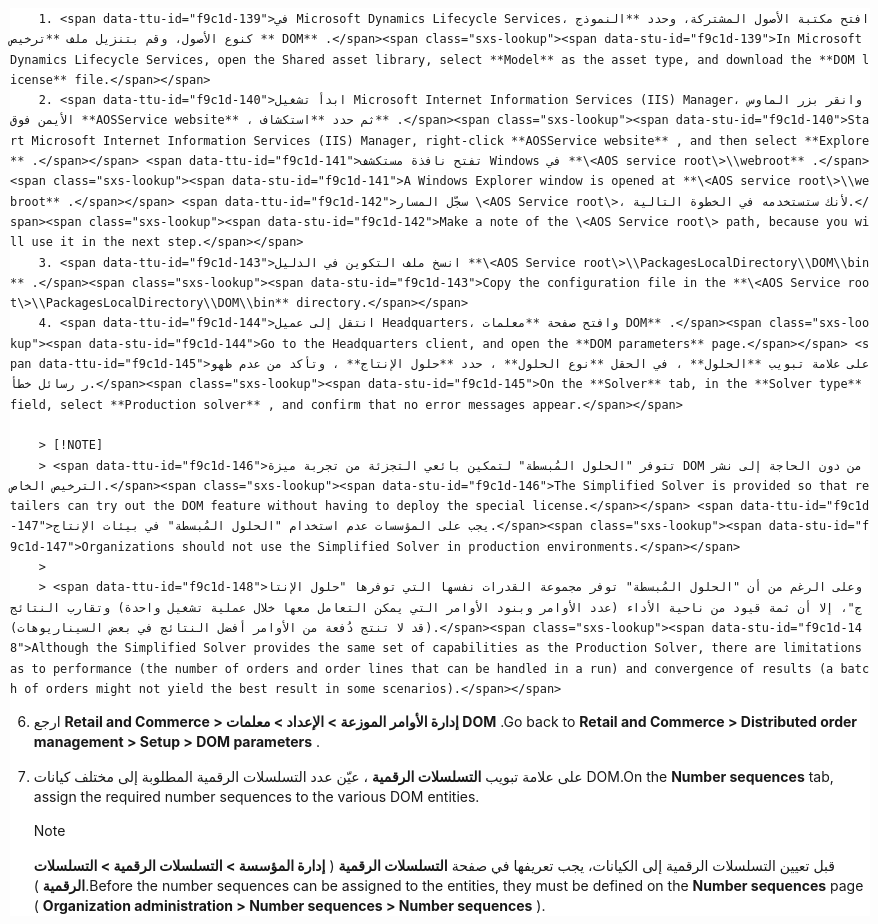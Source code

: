         1. <span data-ttu-id="f9c1d-139">في Microsoft Dynamics Lifecycle Services، افتح مكتبة الأصول المشتركة‬، وحدد **النموذج** كنوع الأصول، وقم بتنزيل ملف **ترخيص DOM** .</span><span class="sxs-lookup"><span data-stu-id="f9c1d-139">In Microsoft Dynamics Lifecycle Services, open the Shared asset library, select **Model** as the asset type, and download the **DOM license** file.</span></span>
        2. <span data-ttu-id="f9c1d-140">ابدأ تشغيل Microsoft Internet Information Services (IIS) Manager، وانقر بزر الماوس الأيمن فوق **AOSService website** ، ثم حدد **استكشاف** .</span><span class="sxs-lookup"><span data-stu-id="f9c1d-140">Start Microsoft Internet Information Services (IIS) Manager, right-click **AOSService website** , and then select **Explore** .</span></span> <span data-ttu-id="f9c1d-141">تفتح نافذة مستكشف Windows في **\<AOS service root\>\\webroot** .</span><span class="sxs-lookup"><span data-stu-id="f9c1d-141">A Windows Explorer window is opened at **\<AOS service root\>\\webroot** .</span></span> <span data-ttu-id="f9c1d-142">سجّل المسار \<AOS Service root\>، لأنك ستستخدمه في الخطوة التالية.</span><span class="sxs-lookup"><span data-stu-id="f9c1d-142">Make a note of the \<AOS Service root\> path, because you will use it in the next step.</span></span>
        3. <span data-ttu-id="f9c1d-143">انسخ ملف التكوين في الدليل **\<AOS Service root\>\\PackagesLocalDirectory\\DOM\\bin** .</span><span class="sxs-lookup"><span data-stu-id="f9c1d-143">Copy the configuration file in the **\<AOS Service root\>\\PackagesLocalDirectory\\DOM\\bin** directory.</span></span>
        4. <span data-ttu-id="f9c1d-144">انتقل إلى عميل Headquarters، وافتح صفحة **معلمات DOM** .</span><span class="sxs-lookup"><span data-stu-id="f9c1d-144">Go to the Headquarters client, and open the **DOM parameters** page.</span></span> <span data-ttu-id="f9c1d-145">على علامة تبويب **الحلول** ، في الحقل **نوع الحلول** ، حدد **حلول الإنتاج** ، وتأكد من عدم ظهور رسائل خطأ.</span><span class="sxs-lookup"><span data-stu-id="f9c1d-145">On the **Solver** tab, in the **Solver type** field, select **Production solver** , and confirm that no error messages appear.</span></span>

        > [!NOTE]
        > <span data-ttu-id="f9c1d-146">تتوفر "الحلول المُبسطة‬" لتمكين بائعي التجزئة من تجربة ميزة DOM من دون الحاجة إلى نشر الترخيص الخاص.</span><span class="sxs-lookup"><span data-stu-id="f9c1d-146">The Simplified Solver is provided so that retailers can try out the DOM feature without having to deploy the special license.</span></span> <span data-ttu-id="f9c1d-147">يجب على المؤسسات عدم استخدام "الحلول المُبسطة‬" في بيئات الإنتاج.</span><span class="sxs-lookup"><span data-stu-id="f9c1d-147">Organizations should not use the Simplified Solver in production environments.</span></span>
        >
        > <span data-ttu-id="f9c1d-148">وعلى الرغم من أن "الحلول المُبسطة‬" توفر مجموعة القدرات نفسها التي توفرها "حلول الإنتاج"، إلا أن ثمة قيود من ناحية الأداء (عدد الأوامر وبنود الأوامر التي يمكن التعامل معها خلال عملية تشغيل واحدة) وتقارب النتائج (قد لا تنتج دُفعة من الأوامر أفضل النتائج في بعض السيناريوهات).</span><span class="sxs-lookup"><span data-stu-id="f9c1d-148">Although the Simplified Solver provides the same set of capabilities as the Production Solver, there are limitations as to performance (the number of orders and order lines that can be handled in a run) and convergence of results (a batch of orders might not yield the best result in some scenarios).</span></span>
     
6. <span data-ttu-id="f9c1d-149">ارجع **Retail and Commerce \> إدارة الأوامر الموزعة \> الإعداد \> معلمات DOM** .</span><span class="sxs-lookup"><span data-stu-id="f9c1d-149">Go back to **Retail and Commerce \> Distributed order management \> Setup \> DOM parameters** .</span></span>
7. <span data-ttu-id="f9c1d-150">على علامة تبويب **التسلسلات الرقمية** ، عيّن عدد التسلسلات الرقمية المطلوبة إلى مختلف كيانات DOM.</span><span class="sxs-lookup"><span data-stu-id="f9c1d-150">On the **Number sequences** tab, assign the required number sequences to the various DOM entities.</span></span>

    > [!NOTE]
    > <span data-ttu-id="f9c1d-151">قبل تعيين التسلسلات الرقمية إلى الكيانات، يجب تعريفها في صفحة **التسلسلات الرقمية** ( **إدارة المؤسسة \> التسلسلات الرقمية \> التسلسلات الرقمية** ).</span><span class="sxs-lookup"><span data-stu-id="f9c1d-151">Before the number sequences can be assigned to the entities, they must be defined on the **Number sequences** page ( **Organization administration \> Number sequences \> Number sequences** ).</span></span>
